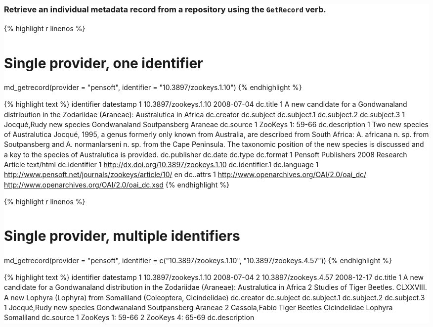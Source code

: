 
### Retrieve an individual metadata record from a repository using the `GetRecord` verb.

{% highlight r linenos %}
# Single provider, one identifier
md_getrecord(provider = "pensoft", identifier = "10.3897/zookeys.1.10")
{% endhighlight %}



{% highlight text %}
            identifier  datestamp
1 10.3897/zookeys.1.10 2008-07-04
                                                                                             dc.title
1 A new candidate for a Gondwanaland distribution in the Zodariidae (Araneae): Australutica in Africa
   dc.creator  dc.subject dc.subject.1 dc.subject.2 dc.subject.3
1 Jocqué,Rudy new species Gondwanaland Soutpansberg      Araneae
         dc.source
1 ZooKeys 1: 59-66
                                                                                                                                                                                                                                                                                                                     dc.description
1 Two new species of Australutica Jocqué, 1995, a genus formerly only known from Australia, are described from South Africa: A. africana n. sp. from Soutpansberg and A. normanlarseni n. sp. from the Cape Peninsula. The taxonomic position of the new species is discussed and a key to the species of Australutica is provided.
        dc.publisher dc.date          dc.type dc.format
1 Pensoft Publishers    2008 Research Article text/html
                           dc.identifier
1 http://dx.doi.org/10.3897/zookeys.1.10
                                      dc.identifier.1 dc.language
1 http://www.pensoft.net/journals/zookeys/article/10/          en
                                                                                   dc..attrs
1 http://www.openarchives.org/OAI/2.0/oai_dc/ http://www.openarchives.org/OAI/2.0/oai_dc.xsd
{% endhighlight %}



{% highlight r linenos %}

# Single provider, multiple identifiers
md_getrecord(provider = "pensoft", identifier = c("10.3897/zookeys.1.10", "10.3897/zookeys.4.57"))
{% endhighlight %}



{% highlight text %}
            identifier  datestamp
1 10.3897/zookeys.1.10 2008-07-04
2 10.3897/zookeys.4.57 2008-12-17
                                                                                                dc.title
1    A new candidate for a Gondwanaland distribution in the Zodariidae (Araneae): Australutica in Africa
2 Studies of Tiger Beetles. CLXXVIII. A new Lophyra (Lophyra) from Somaliland (Coleoptera, Cicindelidae)
     dc.creator    dc.subject dc.subject.1 dc.subject.2 dc.subject.3
1   Jocqué,Rudy   new species Gondwanaland Soutpansberg      Araneae
2 Cassola,Fabio Tiger Beetles Cicindelidae      Lophyra   Somaliland
         dc.source
1 ZooKeys 1: 59-66
2 ZooKeys 4: 65-69
                                                                                                                                                                                                                                                                                                                                                                                                                   dc.description